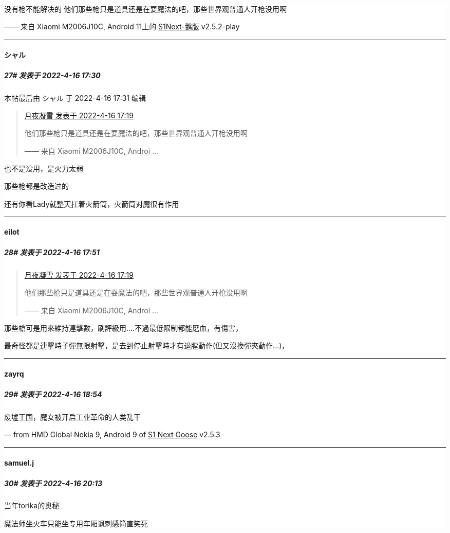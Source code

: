 没有枪不能解决的</blockquote>
他们那些枪只是道具还是在耍魔法的吧，那些世界观普通人开枪没用啊

—— 来自 Xiaomi M2006J10C, Android 11上的 [S1Next-鹅版](https://github.com/ykrank/S1-Next/releases) v2.5.2-play

*****

####  シャル  
##### 27#       发表于 2022-4-16 17:30

 本帖最后由 シャル 于 2022-4-16 17:31 编辑 
<blockquote><a href="httphttps://bbs.saraba1st.com/2b/forum.php?mod=redirect&amp;goto=findpost&amp;pid=55474623&amp;ptid=2064795" target="_blank">月夜凝雪 发表于 2022-4-16 17:19</a>

他们那些枪只是道具还是在耍魔法的吧，那些世界观普通人开枪没用啊

—— 来自 Xiaomi M2006J10C, Androi ...</blockquote>
也不是没用，是火力太弱

那些枪都是改造过的

还有你看Lady就整天扛着火箭筒，火箭筒对魔很有作用

*****

####  eilot  
##### 28#       发表于 2022-4-16 17:51

<blockquote><a href="httphttps://bbs.saraba1st.com/2b/forum.php?mod=redirect&amp;goto=findpost&amp;pid=55474623&amp;ptid=2064795" target="_blank">月夜凝雪 发表于 2022-4-16 17:19</a>

他们那些枪只是道具还是在耍魔法的吧，那些世界观普通人开枪没用啊

—— 来自 Xiaomi M2006J10C, Androi ...</blockquote>
那些槍可是用來維持連擊數，刷評級用....不過最低限制都能磨血，有傷害，

最奇怪都是連擊時子彈無限射擊，是去到停止射擊時才有退膛動作(但又沒換彈夾動作...)，

*****

####  zayrq  
##### 29#       发表于 2022-4-16 18:54

废墟王国，魔女被开启工业革命的人类乱干

— from HMD Global Nokia 9, Android 9 of [S1 Next Goose](https://pan.baidu.com/s/1mi43uRm) v2.5.3

*****

####  samuel.j  
##### 30#       发表于 2022-4-16 20:13

当年torika的奥秘

魔法师坐火车只能坐专用车厢讽刺感简直笑死

